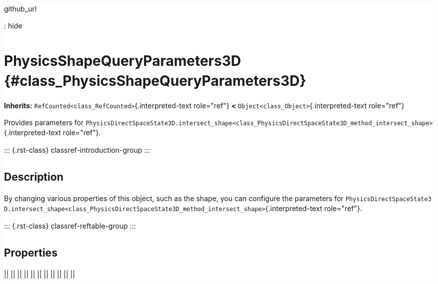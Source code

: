 github_url

:   hide

# PhysicsShapeQueryParameters3D {#class_PhysicsShapeQueryParameters3D}

**Inherits:** `RefCounted<class_RefCounted>`{.interpreted-text
role="ref"} **\<** `Object<class_Object>`{.interpreted-text role="ref"}

Provides parameters for
`PhysicsDirectSpaceState3D.intersect_shape<class_PhysicsDirectSpaceState3D_method_intersect_shape>`{.interpreted-text
role="ref"}.

::: {.rst-class}
classref-introduction-group
:::

## Description

By changing various properties of this object, such as the shape, you
can configure the parameters for
`PhysicsDirectSpaceState3D.intersect_shape<class_PhysicsDirectSpaceState3D_method_intersect_shape>`{.interpreted-text
role="ref"}.

::: {.rst-class}
classref-reftable-group
:::

## Properties

||
||
||
||
||
||
||
||
||
||
||
